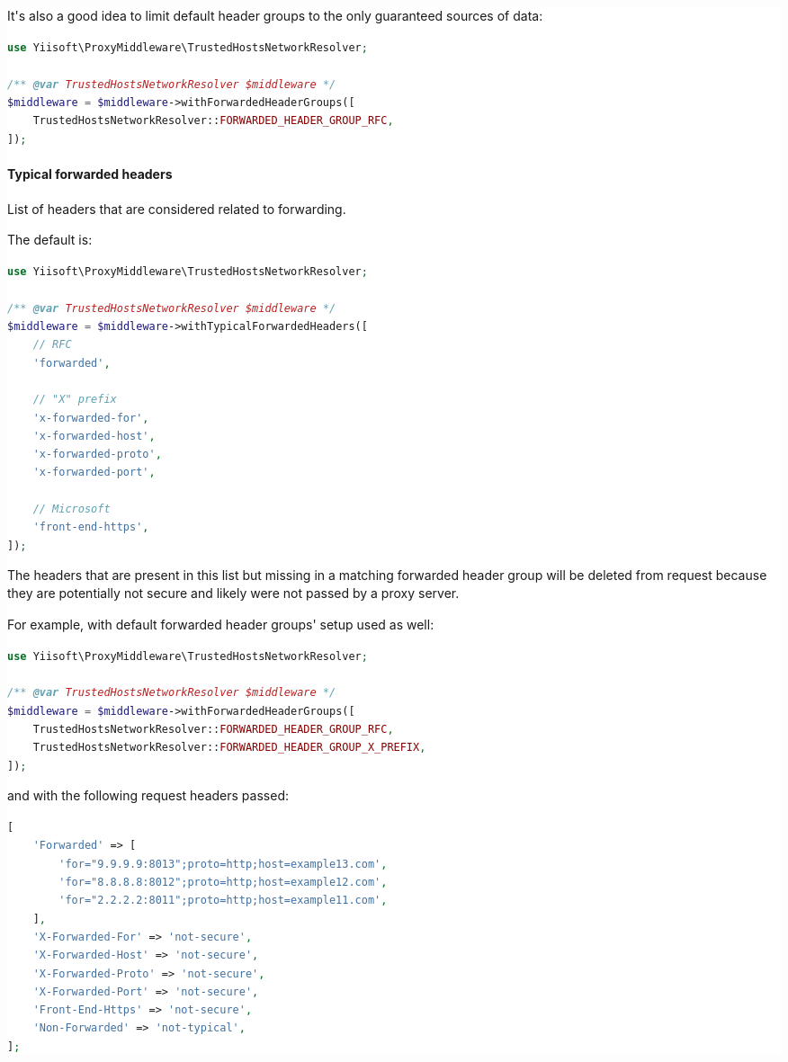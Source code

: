 It's also a good idea to limit default header groups to the only guaranteed sources of data:

```php
use Yiisoft\ProxyMiddleware\TrustedHostsNetworkResolver;

/** @var TrustedHostsNetworkResolver $middleware */
$middleware = $middleware->withForwardedHeaderGroups([    
    TrustedHostsNetworkResolver::FORWARDED_HEADER_GROUP_RFC,           
]);
```

#### Typical forwarded headers

List of headers that are considered related to forwarding.

The default is:

```php
use Yiisoft\ProxyMiddleware\TrustedHostsNetworkResolver;

/** @var TrustedHostsNetworkResolver $middleware */
$middleware = $middleware->withTypicalForwardedHeaders([
    // RFC
    'forwarded',

    // "X" prefix
    'x-forwarded-for',
    'x-forwarded-host',
    'x-forwarded-proto',
    'x-forwarded-port',

    // Microsoft
    'front-end-https',
]);
```

The headers that are present in this list but missing in a matching forwarded header group will be deleted from request 
because they are potentially not secure and likely were not passed by a proxy server.

For example, with default forwarded header groups' setup used as well:

```php
use Yiisoft\ProxyMiddleware\TrustedHostsNetworkResolver;

/** @var TrustedHostsNetworkResolver $middleware */
$middleware = $middleware->withForwardedHeaderGroups([
    TrustedHostsNetworkResolver::FORWARDED_HEADER_GROUP_RFC,
    TrustedHostsNetworkResolver::FORWARDED_HEADER_GROUP_X_PREFIX,
]);
```

and with the following request headers passed:

```php
[
    'Forwarded' => [
        'for="9.9.9.9:8013";proto=http;host=example13.com',
        'for="8.8.8.8:8012";proto=http;host=example12.com',
        'for="2.2.2.2:8011";proto=http;host=example11.com',
    ],
    'X-Forwarded-For' => 'not-secure',
    'X-Forwarded-Host' => 'not-secure',
    'X-Forwarded-Proto' => 'not-secure',
    'X-Forwarded-Port' => 'not-secure',
    'Front-End-Https' => 'not-secure',
    'Non-Forwarded' => 'not-typical',
];
```
